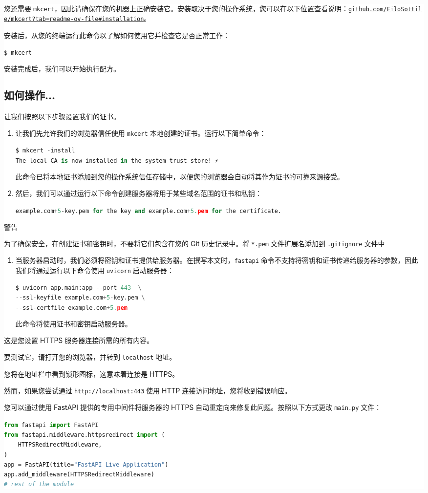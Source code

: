 您还需要 `mkcert`，因此请确保在您的机器上正确安装它。安装取决于您的操作系统，您可以在以下位置查看说明：[`github.com/FiloSottile/mkcert?tab=readme-ov-file#installation`](https://github.com/FiloSottile/mkcert?tab=readme-ov-file#installation)。

安装后，从您的终端运行此命令以了解如何使用它并检查它是否正常工作：

```py
$ mkcert
```

安装完成后，我们可以开始执行配方。

## 如何操作...

让我们按照以下步骤设置我们的证书。

1.  让我们先允许我们的浏览器信任使用 `mkcert` 本地创建的证书。运行以下简单命令：

    ```py
    $ mkcert -install
    The local CA is now installed in the system trust store! ⚡
    ```

    此命令已将本地证书添加到您的操作系统信任存储中，以便您的浏览器会自动将其作为证书的可靠来源接受。

1.  然后，我们可以通过运行以下命令创建服务器将用于某些域名范围的证书和私钥：

    ```py
    example.com+5-key.pem for the key and example.com+5.pem for the certificate.
    ```

警告

为了确保安全，在创建证书和密钥时，不要将它们包含在您的 Git 历史记录中。将 `*.pem` 文件扩展名添加到 `.gitignore` 文件中

1.  当服务器启动时，我们必须将密钥和证书提供给服务器。在撰写本文时，`fastapi` 命令不支持将密钥和证书传递给服务器的参数，因此我们将通过运行以下命令使用 `uvicorn` 启动服务器：

    ```py
    $ uvicorn app.main:app --port 443  \
    --ssl-keyfile example.com+5-key.pem \
    --ssl-certfile example.com+5.pem
    ```

    此命令将使用证书和密钥启动服务器。

这是您设置 HTTPS 服务器连接所需的所有内容。

要测试它，请打开您的浏览器，并转到 `localhost` 地址。

您将在地址栏中看到锁形图标，这意味着连接是 HTTPS。

然而，如果您尝试通过 `http://localhost:443` 使用 HTTP 连接访问地址，您将收到错误响应。

您可以通过使用 FastAPI 提供的专用中间件将服务器的 HTTPS 自动重定向来修复此问题。按照以下方式更改 `main.py` 文件：

```py
from fastapi import FastAPI
from fastapi.middleware.httpsredirect import (
    HTTPSRedirectMiddleware,
)
app = FastAPI(title="FastAPI Live Application")
app.add_middleware(HTTPSRedirectMiddleware)
# rest of the module
```
